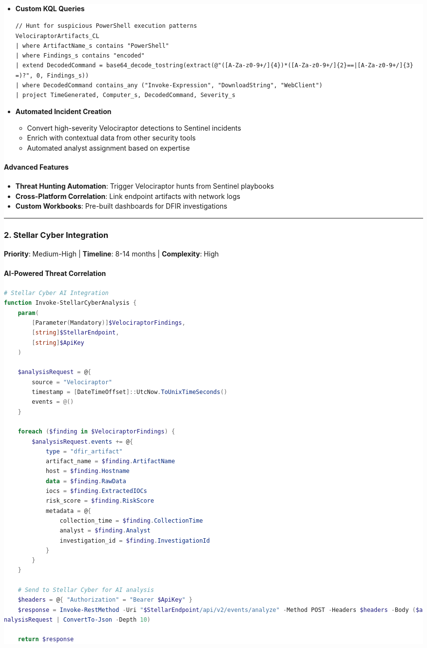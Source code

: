 - **Custom KQL Queries**
  ```kql
  // Hunt for suspicious PowerShell execution patterns
  VelociraptorArtifacts_CL
  | where ArtifactName_s contains "PowerShell"
  | where Findings_s contains "encoded"
  | extend DecodedCommand = base64_decode_tostring(extract(@"([A-Za-z0-9+/]{4})*([A-Za-z0-9+/]{2}==|[A-Za-z0-9+/]{3}=)?", 0, Findings_s))
  | where DecodedCommand contains_any ("Invoke-Expression", "DownloadString", "WebClient")
  | project TimeGenerated, Computer_s, DecodedCommand, Severity_s
  ```

- **Automated Incident Creation**
  - Convert high-severity Velociraptor detections to Sentinel incidents
  - Enrich with contextual data from other security tools
  - Automated analyst assignment based on expertise

#### **Advanced Features**
- **Threat Hunting Automation**: Trigger Velociraptor hunts from Sentinel playbooks
- **Cross-Platform Correlation**: Link endpoint artifacts with network logs
- **Custom Workbooks**: Pre-built dashboards for DFIR investigations

---

### **2. Stellar Cyber Integration**
**Priority**: Medium-High | **Timeline**: 8-14 months | **Complexity**: High

#### **AI-Powered Threat Correlation**
```powershell
# Stellar Cyber AI Integration
function Invoke-StellarCyberAnalysis {
    param(
        [Parameter(Mandatory)]$VelociraptorFindings,
        [string]$StellarEndpoint,
        [string]$ApiKey
    )
    
    $analysisRequest = @{
        source = "Velociraptor"
        timestamp = [DateTimeOffset]::UtcNow.ToUnixTimeSeconds()
        events = @()
    }
    
    foreach ($finding in $VelociraptorFindings) {
        $analysisRequest.events += @{
            type = "dfir_artifact"
            artifact_name = $finding.ArtifactName
            host = $finding.Hostname
            data = $finding.RawData
            iocs = $finding.ExtractedIOCs
            risk_score = $finding.RiskScore
            metadata = @{
                collection_time = $finding.CollectionTime
                analyst = $finding.Analyst
                investigation_id = $finding.InvestigationId
            }
        }
    }
    
    # Send to Stellar Cyber for AI analysis
    $headers = @{ "Authorization" = "Bearer $ApiKey" }
    $response = Invoke-RestMethod -Uri "$StellarEndpoint/api/v2/events/analyze" -Method POST -Headers $headers -Body ($analysisRequest | ConvertTo-Json -Depth 10)
    
    return $response
```